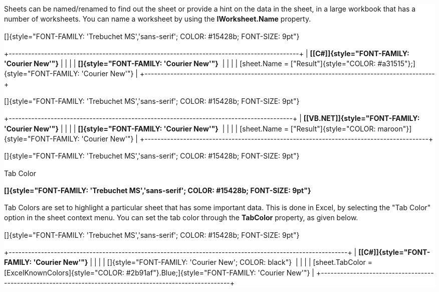 Sheets can be named/renamed to find out the sheet or provide a hint on the data in the sheet, in a large workbook that has a number of worksheets. You can name a worksheet by using the **IWorksheet.Name** property.

[]{style="FONT-FAMILY: 'Trebuchet MS','sans-serif'; COLOR: #15428b; FONT-SIZE: 9pt"} 

+------------------------------------------------------------------------------------------+
| **[\[C#\]]{style="FONT-FAMILY: 'Courier New'"}**                                         |
|                                                                                          |
| **[]{style="FONT-FAMILY: 'Courier New'"}**                                               |
|                                                                                          |
| [sheet.Name = [\"Result\"]{style="COLOR: #a31515"};]{style="FONT-FAMILY: 'Courier New'"} |
+------------------------------------------------------------------------------------------+

[]{style="FONT-FAMILY: 'Trebuchet MS','sans-serif'; COLOR: #15428b; FONT-SIZE: 9pt"} 

+----------------------------------------------------------------------------------------+
| **[\[VB.NET\]]{style="FONT-FAMILY: 'Courier New'"}**                                   |
|                                                                                        |
| **[]{style="FONT-FAMILY: 'Courier New'"}**                                             |
|                                                                                        |
| [sheet.Name = [\"Result\"]{style="COLOR: maroon"}]{style="FONT-FAMILY: 'Courier New'"} |
+----------------------------------------------------------------------------------------+

[]{style="FONT-FAMILY: 'Trebuchet MS','sans-serif'; COLOR: #15428b; FONT-SIZE: 9pt"} 

Tab Color

**[]{style="FONT-FAMILY: 'Trebuchet MS','sans-serif'; COLOR: #15428b; FONT-SIZE: 9pt"}** 

Tab Colors are set to highlight a particular sheet that has some important data. This is done in Excel, by selecting the \"Tab Color\" option in the sheet context menu. You can set the tab color through the **TabColor** property, as given below.

[]{style="FONT-FAMILY: 'Trebuchet MS','sans-serif'; COLOR: #15428b; FONT-SIZE: 9pt"} 

+---------------------------------------------------------------------------------------------------------+
| **[\[C#\]]{style="FONT-FAMILY: 'Courier New'"}**                                                        |
|                                                                                                         |
| []{style="FONT-FAMILY: 'Courier New'; COLOR: black"}                                                    |
|                                                                                                         |
| [sheet.TabColor = [ExcelKnownColors]{style="COLOR: #2b91af"}.Blue;]{style="FONT-FAMILY: 'Courier New'"} |
+---------------------------------------------------------------------------------------------------------+

